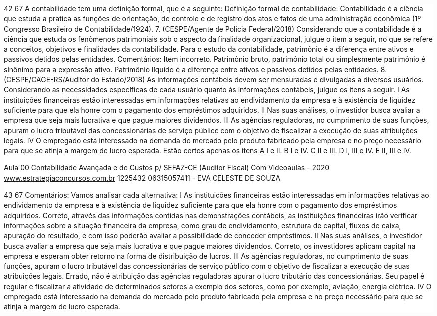 



42
67
A contabilidade tem uma definição formal, que é a seguinte:
Definição formal de contabilidade: Contabilidade é a ciência que estuda a pratica as  funções  de  orientação,  de  controle  e  de  registro  dos  atos  e  fatos  de  uma administração econômica (1º Congresso Brasileiro de Contabilidade/1924).
7. (CESPE/Agente de Polícia Federal/2018) Considerando que a contabilidade é a ciência que estuda os fenômenos patrimoniais sob o aspecto da finalidade organizacional, julgue o item a seguir, no que se refere a conceitos, objetivos e finalidades da contabilidade.
Para  o  estudo  da  contabilidade,  patrimônio  é  a  diferença  entre  ativos  e  passivos  detidos  pelas entidades.
Comentários:
Item incorreto. Patrimônio bruto, patrimônio total ou simplesmente patrimônio é sinônimo para a expressão ativo. Patrimônio líquido é a diferença entre ativos e passivos detidos pelas entidades.
8. (CESPE/CAGE-RS/Auditor   do   Estado/2018)      As   informações   contábeis   devem   ser mensuradas e divulgadas a diversos usuários. Considerando as necessidades específicas de cada usuário quanto às informações contábeis, julgue os itens a seguir.
I As  instituições  financeiras  estão  interessadas em  informações  relativas  ao  endividamento  da empresa  e  à  existência  de  liquidez  suficiente  para  que  ela  honre  com  o  pagamento  dos empréstimos adquiridos.
II  Nas  suas  análises,  o  investidor  busca  avaliar  a  empresa  que  seja  mais  lucrativa  e  que  pague maiores dividendos.
III  As  agências  reguladoras,  no  cumprimento  de  suas  funções,  apuram  o  lucro  tributável  das concessionárias  de  serviço  público  com  o  objetivo  de  fiscalizar  a  execução  de  suas  atribuições legais.
IV O empregado está interessado na demanda do mercado pelo produto fabricado pela empresa e no preço necessário para que se atinja a margem de lucro esperada.
Estão certos apenas os itens A I e II.
B I e IV.
C II e III.
D I, III e IV.
E II, III e IV.

Aula 00
Contabilidade Avançada e de Custos p/ SEFAZ-CE (Auditor Fiscal) Com Videoaulas - 2020 www.estrategiaconcursos.com.br 1225432
06315057411 - EVA CELESTE DE SOUZA 





43
67
Comentários:
Vamos analisar cada alternativa:
I As instituições financeiras estão interessadas em informações relativas ao endividamento da empresa  e  à  existência  de  liquidez  suficiente  para  que  ela  honre  com  o  pagamento  dos empréstimos adquiridos.
Correto, através   das   informações   contidas   nas   demonstrações   contábeis,   as   instituições financeiras  irão  verificar  informações  sobre  a  situação  financeira  da  empresa,  como grau  de endividamento, estrutura  de  capital,  fluxos  de  caixa, apuração  do  resultado, e  com  isso poderão avaliar a possibilidade de conceder empréstimos.
II Nas suas análises, o investidor busca avaliar a empresa que seja mais lucrativa e que pague maiores dividendos.
Correto, os  investidores  aplicam  capital  na  empresa  e  esperam  obter  retorno  na  forma  de distribuição de lucros.
III As agências reguladoras, no cumprimento de suas funções, apuram o lucro tributável das concessionárias de serviço público com o objetivo de fiscalizar a execução de suas atribuições legais.
Errado, não é atribuição das agências reguladoras apurar o lucro tributário das concessionárias.
Seu papel é regular e fiscalizar a atividade de determinados setores a exemplo dos setores, como por exemplo, aviação, energia elétrica.
IV  O  empregado  está  interessado  na  demanda  do  mercado  pelo  produto  fabricado  pela empresa e no preço necessário para que se atinja a margem de lucro esperada.